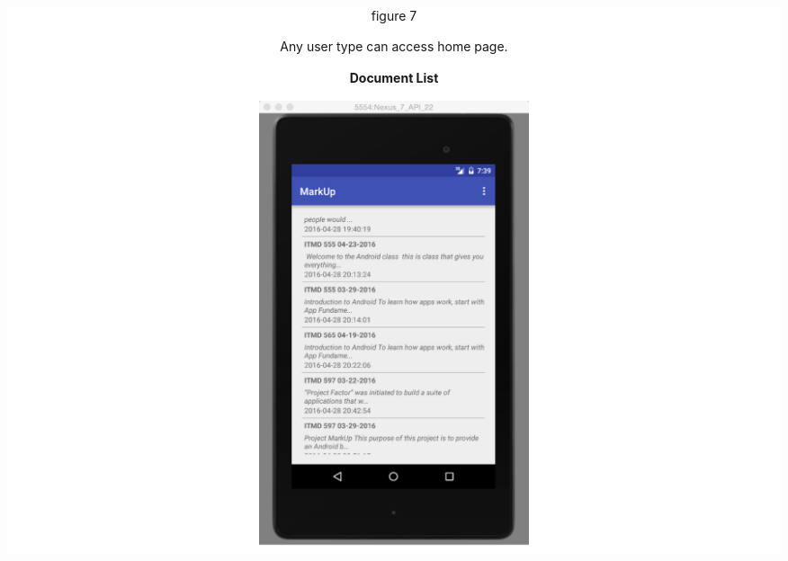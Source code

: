 <center> figure 7<center>

Any user type can access home page.

__Document List__

<center><img src="./doc.png" width="300" height="500" /><center>
